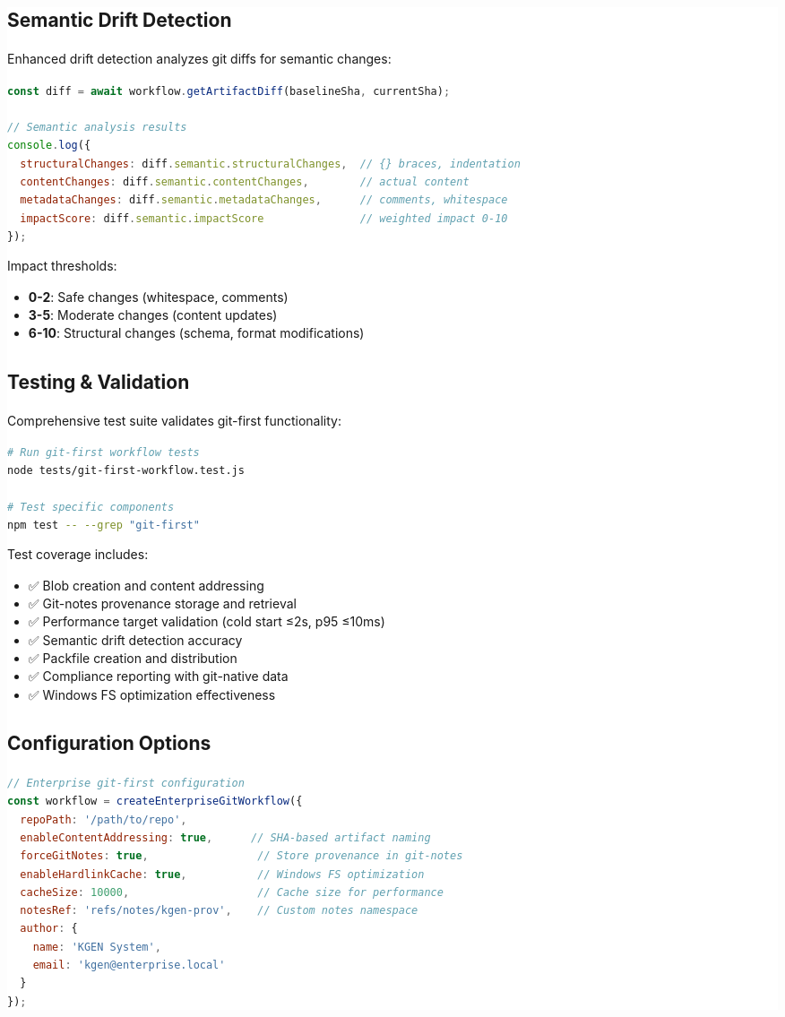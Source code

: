 ## Semantic Drift Detection

Enhanced drift detection analyzes git diffs for semantic changes:

```javascript
const diff = await workflow.getArtifactDiff(baselineSha, currentSha);

// Semantic analysis results
console.log({
  structuralChanges: diff.semantic.structuralChanges,  // {} braces, indentation
  contentChanges: diff.semantic.contentChanges,        // actual content 
  metadataChanges: diff.semantic.metadataChanges,      // comments, whitespace
  impactScore: diff.semantic.impactScore               // weighted impact 0-10
});
```

Impact thresholds:
- **0-2**: Safe changes (whitespace, comments)
- **3-5**: Moderate changes (content updates)  
- **6-10**: Structural changes (schema, format modifications)

## Testing & Validation

Comprehensive test suite validates git-first functionality:

```bash
# Run git-first workflow tests
node tests/git-first-workflow.test.js

# Test specific components
npm test -- --grep "git-first"
```

Test coverage includes:
- ✅ Blob creation and content addressing
- ✅ Git-notes provenance storage and retrieval
- ✅ Performance target validation (cold start ≤2s, p95 ≤10ms)
- ✅ Semantic drift detection accuracy
- ✅ Packfile creation and distribution
- ✅ Compliance reporting with git-native data
- ✅ Windows FS optimization effectiveness

## Configuration Options

```javascript
// Enterprise git-first configuration
const workflow = createEnterpriseGitWorkflow({
  repoPath: '/path/to/repo',
  enableContentAddressing: true,      // SHA-based artifact naming
  forceGitNotes: true,                 // Store provenance in git-notes
  enableHardlinkCache: true,           // Windows FS optimization  
  cacheSize: 10000,                    // Cache size for performance
  notesRef: 'refs/notes/kgen-prov',    // Custom notes namespace
  author: {
    name: 'KGEN System',
    email: 'kgen@enterprise.local'
  }
});
```
